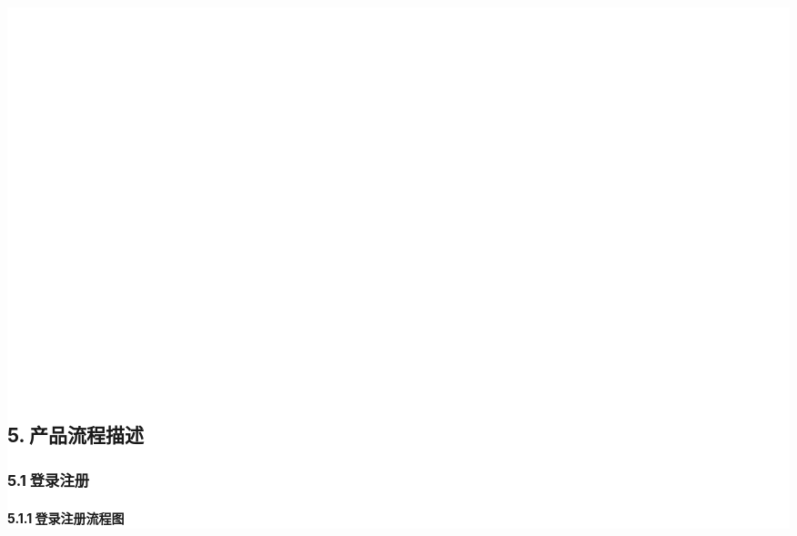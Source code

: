 <br />

<br />

<br />

<br />

<br />

<br />

<br />

<br />

<br />

<br />

<br />

<br />

<br />

<br />

<br />

<br />

<br />

<br />

<br />

<br />

<br />

## 5. 产品流程描述

### 5.1 登录注册

#### 5.1.1 登录注册流程图
